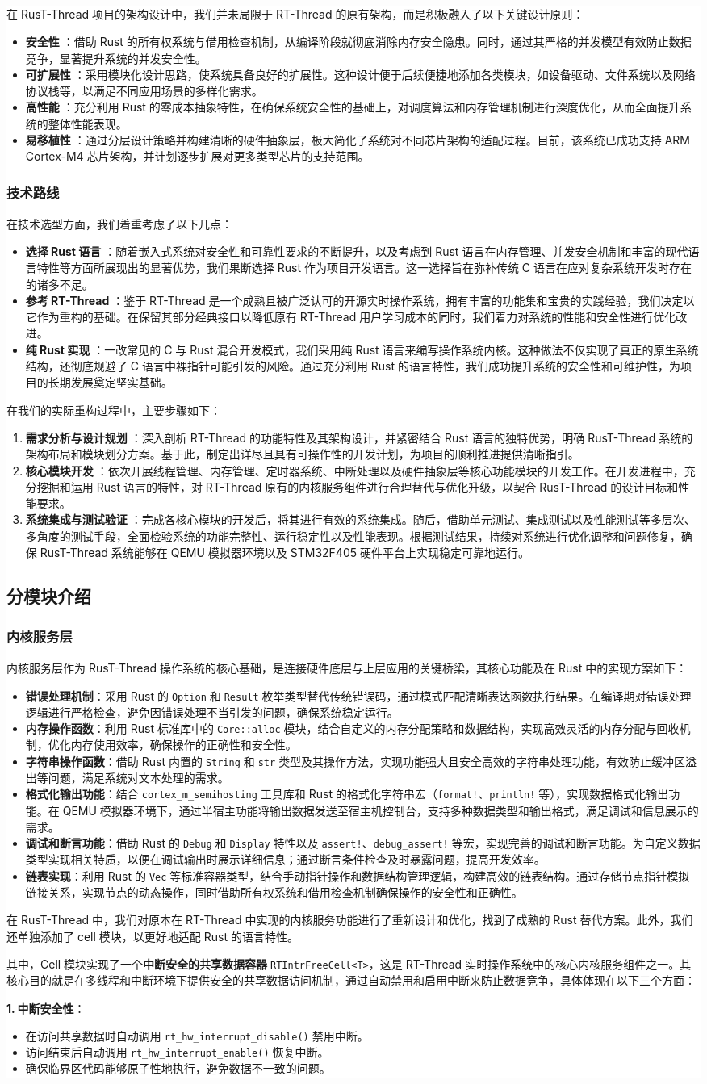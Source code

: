 在 RusT-Thread 项目的架构设计中，我们并未局限于 RT-Thread 的原有架构，而是积极融入了以下关键设计原则：

- **安全性** ：借助 Rust 的所有权系统与借用检查机制，从编译阶段就彻底消除内存安全隐患。同时，通过其严格的并发模型有效防止数据竞争，显著提升系统的并发安全性。
- **可扩展性** ：采用模块化设计思路，使系统具备良好的扩展性。这种设计便于后续便捷地添加各类模块，如设备驱动、文件系统以及网络协议栈等，以满足不同应用场景的多样化需求。
- **高性能** ：充分利用 Rust 的零成本抽象特性，在确保系统安全性的基础上，对调度算法和内存管理机制进行深度优化，从而全面提升系统的整体性能表现。
- **易移植性** ：通过分层设计策略并构建清晰的硬件抽象层，极大简化了系统对不同芯片架构的适配过程。目前，该系统已成功支持 ARM Cortex-M4 芯片架构，并计划逐步扩展对更多类型芯片的支持范围。

### 技术路线

在技术选型方面，我们着重考虑了以下几点：

- **选择 Rust 语言** ：随着嵌入式系统对安全性和可靠性要求的不断提升，以及考虑到 Rust 语言在内存管理、并发安全机制和丰富的现代语言特性等方面所展现出的显著优势，我们果断选择 Rust 作为项目开发语言。这一选择旨在弥补传统 C 语言在应对复杂系统开发时存在的诸多不足。
- **参考 RT-Thread** ：鉴于 RT-Thread 是一个成熟且被广泛认可的开源实时操作系统，拥有丰富的功能集和宝贵的实践经验，我们决定以它作为重构的基础。在保留其部分经典接口以降低原有 RT-Thread 用户学习成本的同时，我们着力对系统的性能和安全性进行优化改进。
- **纯 Rust 实现** ：一改常见的 C 与 Rust 混合开发模式，我们采用纯 Rust 语言来编写操作系统内核。这种做法不仅实现了真正的原生系统结构，还彻底规避了 C 语言中裸指针可能引发的风险。通过充分利用 Rust 的语言特性，我们成功提升系统的安全性和可维护性，为项目的长期发展奠定坚实基础。

在我们的实际重构过程中，主要步骤如下：

1. **需求分析与设计规划** ：深入剖析 RT-Thread 的功能特性及其架构设计，并紧密结合 Rust 语言的独特优势，明确 RusT-Thread 系统的架构布局和模块划分方案。基于此，制定出详尽且具有可操作性的开发计划，为项目的顺利推进提供清晰指引。
2. **核心模块开发** ：依次开展线程管理、内存管理、定时器系统、中断处理以及硬件抽象层等核心功能模块的开发工作。在开发进程中，充分挖掘和运用 Rust 语言的特性，对 RT-Thread 原有的内核服务组件进行合理替代与优化升级，以契合 RusT-Thread 的设计目标和性能要求。
3. **系统集成与测试验证** ：完成各核心模块的开发后，将其进行有效的系统集成。随后，借助单元测试、集成测试以及性能测试等多层次、多角度的测试手段，全面检验系统的功能完整性、运行稳定性以及性能表现。根据测试结果，持续对系统进行优化调整和问题修复，确保 RusT-Thread 系统能够在 QEMU 模拟器环境以及 STM32F405 硬件平台上实现稳定可靠地运行。

## 分模块介绍

### 内核服务层

内核服务层作为 RusT-Thread 操作系统的核心基础，是连接硬件底层与上层应用的关键桥梁，其核心功能及在 Rust 中的实现方案如下：

- **错误处理机制**：采用 Rust 的 `Option` 和 `Result` 枚举类型替代传统错误码，通过模式匹配清晰表达函数执行结果。在编译期对错误处理逻辑进行严格检查，避免因错误处理不当引发的问题，确保系统稳定运行。
- **内存操作函数**：利用 Rust 标准库中的 `Core::alloc` 模块，结合自定义的内存分配策略和数据结构，实现高效灵活的内存分配与回收机制，优化内存使用效率，确保操作的正确性和安全性。
- **字符串操作函数**：借助 Rust 内置的 `String` 和 `str` 类型及其操作方法，实现功能强大且安全高效的字符串处理功能，有效防止缓冲区溢出等问题，满足系统对文本处理的需求。
- **格式化输出功能**：结合 `cortex_m_semihosting` 工具库和 Rust 的格式化字符串宏（`format!`、`println!` 等），实现数据格式化输出功能。在 QEMU 模拟器环境下，通过半宿主功能将输出数据发送至宿主机控制台，支持多种数据类型和输出格式，满足调试和信息展示的需求。
- **调试和断言功能**：借助 Rust 的 `Debug` 和 `Display` 特性以及 `assert!`、`debug_assert!` 等宏，实现完善的调试和断言功能。为自定义数据类型实现相关特质，以便在调试输出时展示详细信息；通过断言条件检查及时暴露问题，提高开发效率。
- **链表实现**：利用 Rust 的 `Vec` 等标准容器类型，结合手动指针操作和数据结构管理逻辑，构建高效的链表结构。通过存储节点指针模拟链接关系，实现节点的动态操作，同时借助所有权系统和借用检查机制确保操作的安全性和正确性。

在 RusT-Thread 中，我们对原本在 RT-Thread 中实现的内核服务功能进行了重新设计和优化，找到了成熟的 Rust 替代方案。此外，我们还单独添加了 cell 模块，以更好地适配 Rust 的语言特性。

其中，Cell 模块实现了一个**中断安全的共享数据容器** `RTIntrFreeCell<T>`，这是 RT-Thread 实时操作系统中的核心内核服务组件之一。其核心目的就是在多线程和中断环境下提供安全的共享数据访问机制，通过自动禁用和启用中断来防止数据竞争，具体体现在以下三个方面：

**1. 中断安全性**：

- 在访问共享数据时自动调用 `rt_hw_interrupt_disable()` 禁用中断。
- 访问结束后自动调用 `rt_hw_interrupt_enable()` 恢复中断。
- 确保临界区代码能够原子性地执行，避免数据不一致的问题。
